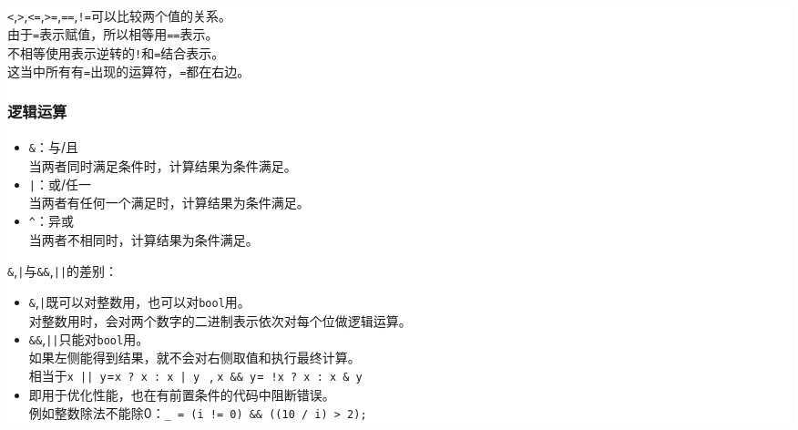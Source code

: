 `<`,`>`,`<=`,`>=`,`==`,`!=`可以比较两个值的关系。  
由于`=`表示赋值，所以相等用`==`表示。  
不相等使用表示逆转的`!`和`=`结合表示。  
这当中所有有`=`出现的运算符，`=`都在右边。

### 逻辑运算

- `&`：与/且  
  当两者同时满足条件时，计算结果为条件满足。
- `|`：或/任一  
  当两者有任何一个满足时，计算结果为条件满足。
- `^`：异或  
  当两者不相同时，计算结果为条件满足。

`&`,`|`与`&&`,`||`的差别：
  -  `&`,`|`既可以对整数用，也可以对`bool`用。  
    对整数用时，会对两个数字的二进制表示依次对每个位做逻辑运算。
  - `&&`,`||`只能对`bool`用。  
    如果左侧能得到结果，就不会对右侧取值和执行最终计算。  
    相当于`x || y`=`x ? x : x | y ` , `x && y`=` !x ? x : x & y`  
  - 即用于优化性能，也在有前置条件的代码中阻断错误。  
    例如整数除法不能除0：`_ = (i != 0) && ((10 / i) > 2);`